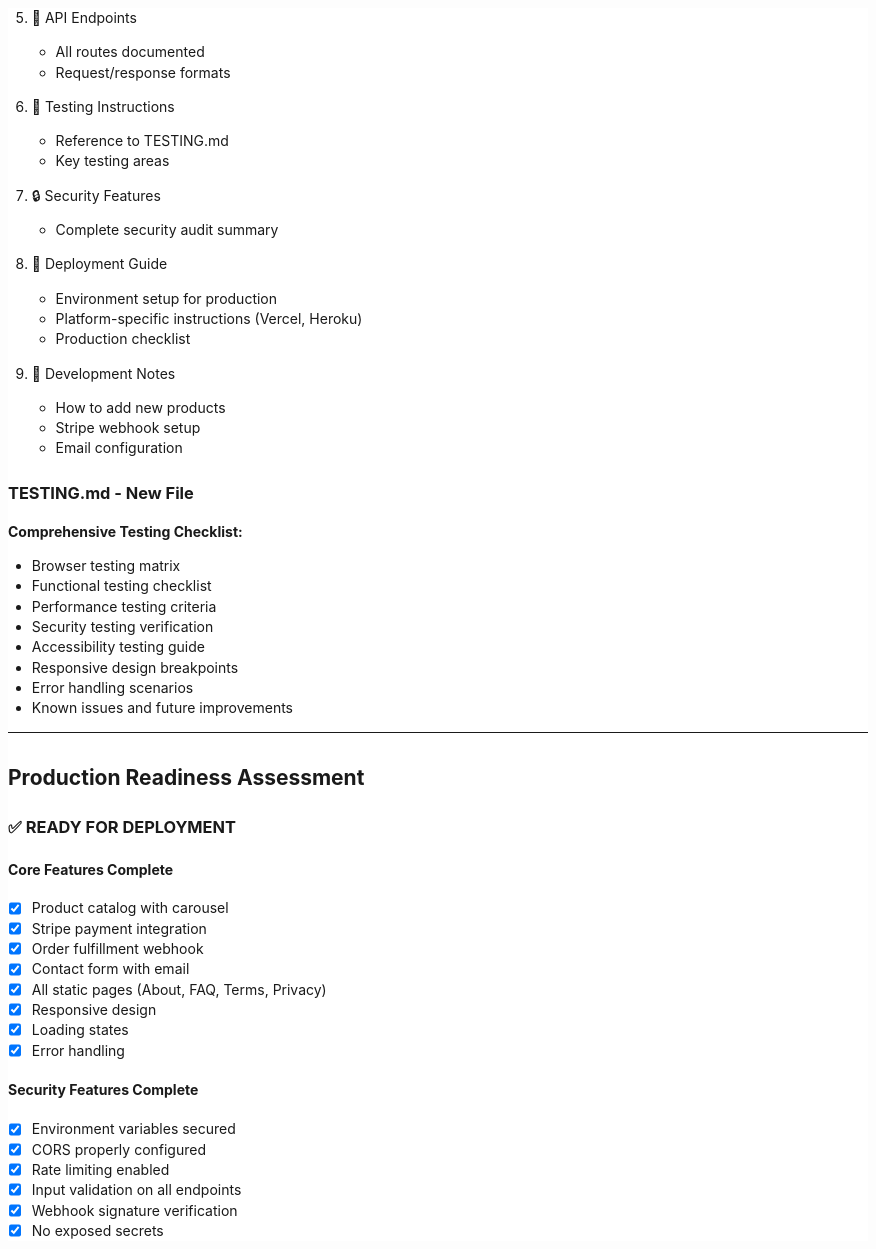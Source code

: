 5. 📡 API Endpoints
   - All routes documented
   - Request/response formats

6. 🧪 Testing Instructions
   - Reference to TESTING.md
   - Key testing areas

7. 🔒 Security Features
   - Complete security audit summary

8. 🚢 Deployment Guide
   - Environment setup for production
   - Platform-specific instructions (Vercel, Heroku)
   - Production checklist

9. 📝 Development Notes
   - How to add new products
   - Stripe webhook setup
   - Email configuration

### TESTING.md - New File
**Comprehensive Testing Checklist:**
- Browser testing matrix
- Functional testing checklist
- Performance testing criteria
- Security testing verification
- Accessibility testing guide
- Responsive design breakpoints
- Error handling scenarios
- Known issues and future improvements

---

## Production Readiness Assessment

### ✅ READY FOR DEPLOYMENT

#### Core Features Complete
- [x] Product catalog with carousel
- [x] Stripe payment integration
- [x] Order fulfillment webhook
- [x] Contact form with email
- [x] All static pages (About, FAQ, Terms, Privacy)
- [x] Responsive design
- [x] Loading states
- [x] Error handling

#### Security Features Complete
- [x] Environment variables secured
- [x] CORS properly configured
- [x] Rate limiting enabled
- [x] Input validation on all endpoints
- [x] Webhook signature verification
- [x] No exposed secrets
